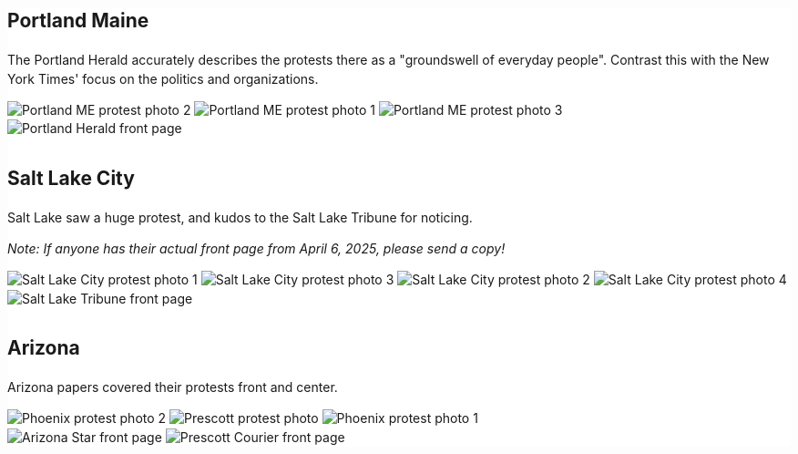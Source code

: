 ## Portland Maine
The Portland Herald accurately describes the protests there as a "groundswell of everyday people". Contrast this with the New York Times' focus on the politics and organizations.

<div class='city'>
  <div class='photos'>
    <img class='protest' src='portlandme1.jpg' alt='Portland ME protest photo 2'>
    <img class='protest' src='portlandme0.jpg' alt='Portland ME protest photo 1'>
    <img class='protest' src='portlandme2.jpg' alt='Portland ME protest photo 3'>
  </div>
  <div class='newspapers'>
    <img class='frontpage' src='portland-herald.jpg' alt='Portland Herald front page'>
  </div>
</div>

## Salt Lake City
Salt Lake saw a huge protest, and kudos to the Salt Lake Tribune for noticing.

*Note: If anyone has their actual front page from April 6, 2025, please send a copy!*

<div class='city'>
  <div class='photos'>
    <img class='protest' src='salt-lake-city0.jpg' alt='Salt Lake City protest photo 1'>
    <img class='protest' src='salt-lake-city2.jpg' alt='Salt Lake City protest photo 3'>
    <img class='protest' src='salt-lake-city1.jpg' alt='Salt Lake City protest photo 2'>
    <img class='protest' src='salt-lake-city3.jpg' alt='Salt Lake City protest photo 4'>
  </div>
  <div class='newspapers'>
    <img class='frontpage' src='salt-lake-tribune.png' alt='Salt Lake Tribune front page'>
  </div>
</div>

## Arizona
Arizona papers covered their protests front and center.

<div class='city'>
  <div class='photos'>
    <img class='protest' src='phoenix1.jpg' alt='Phoenix protest photo 2'>
    <img class='protest' src='prescott.jpg' alt='Prescott protest photo'>
    <img class='protest' src='phoenix0.jpg' alt='Phoenix protest photo 1'>
  </div>
  <div class='newspapers'>
    <img class='frontpage' src='arizona-star.jpg' alt='Arizona Star front page'>
    <img class='frontpage' src='prescott-courier.jpg' alt='Prescott Courier front page'>
  </div>
</div>
